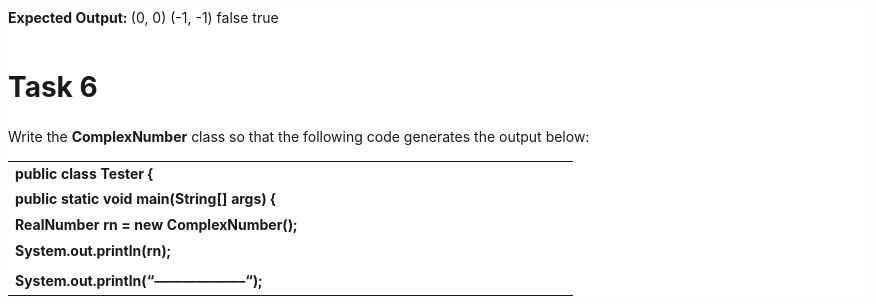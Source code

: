   </tr>

  <tr>

   <td width="639"><strong>Expected Output: </strong>(0, 0) (-1, -1) false true</td>

  </tr>

 </tbody>

</table>

<strong><em> </em></strong>

<strong><em> </em></strong>

<strong><em> </em></strong>

<strong><em> </em></strong>

<h1>Task 6</h1>

Write the <strong>ComplexNumber</strong> class so that the following code generates the output below:

<table width="0">

 <tbody>

  <tr>

   <td width="551"><strong>public class Tester { </strong></td>

  </tr>

  <tr>

   <td width="551"><strong>    public static void main(String[] args) { </strong></td>

  </tr>

  <tr>

   <td width="551"><strong>        RealNumber rn = new ComplexNumber(); </strong></td>

  </tr>

  <tr>

   <td width="551"><strong>        System.out.println(rn); </strong></td>

  </tr>

  <tr>

   <td width="551"><strong>         </strong></td>

  </tr>

  <tr>

   <td width="551"><strong>        System.out.println(“——————–“); </strong></td>

  </tr>
